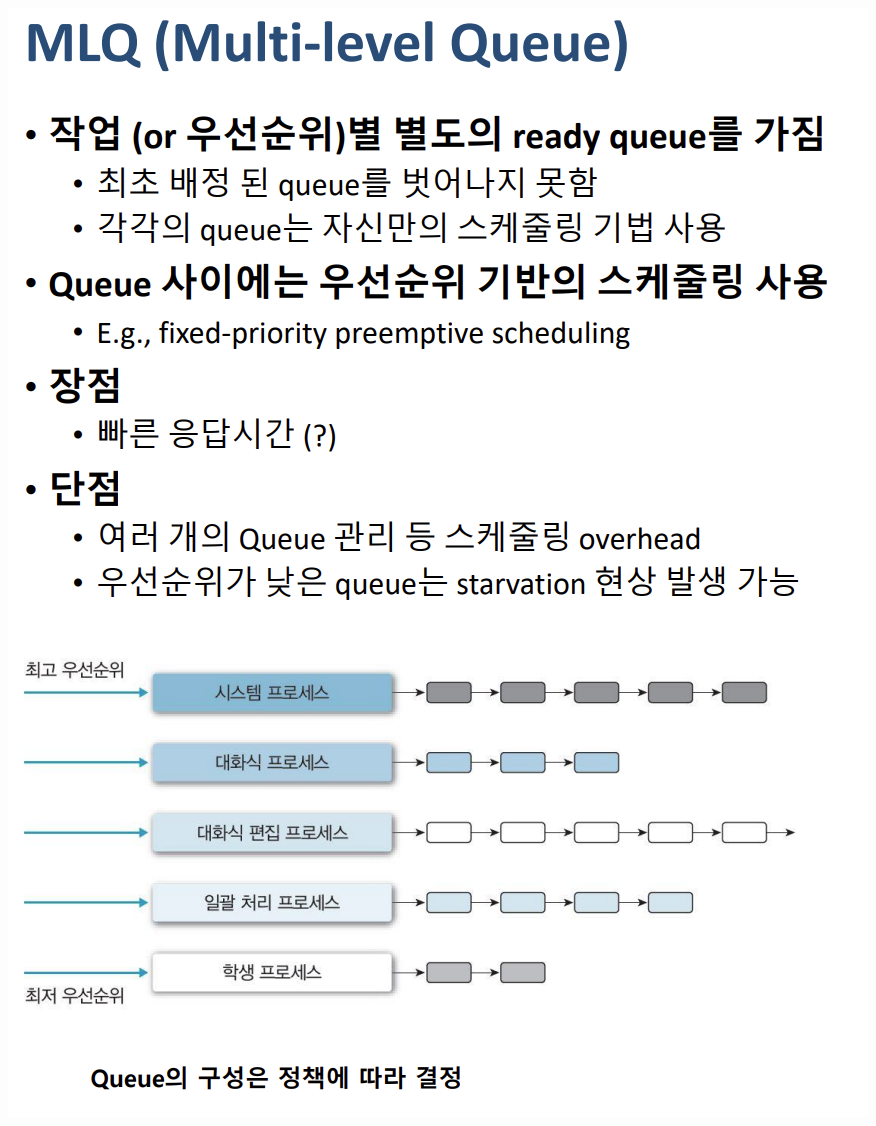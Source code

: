 ![image-20221208035659215](Chapter5.assets/image-20221208035659215.png)

![image-20221208035836655](Chapter5.assets/image-20221208035836655.png)
